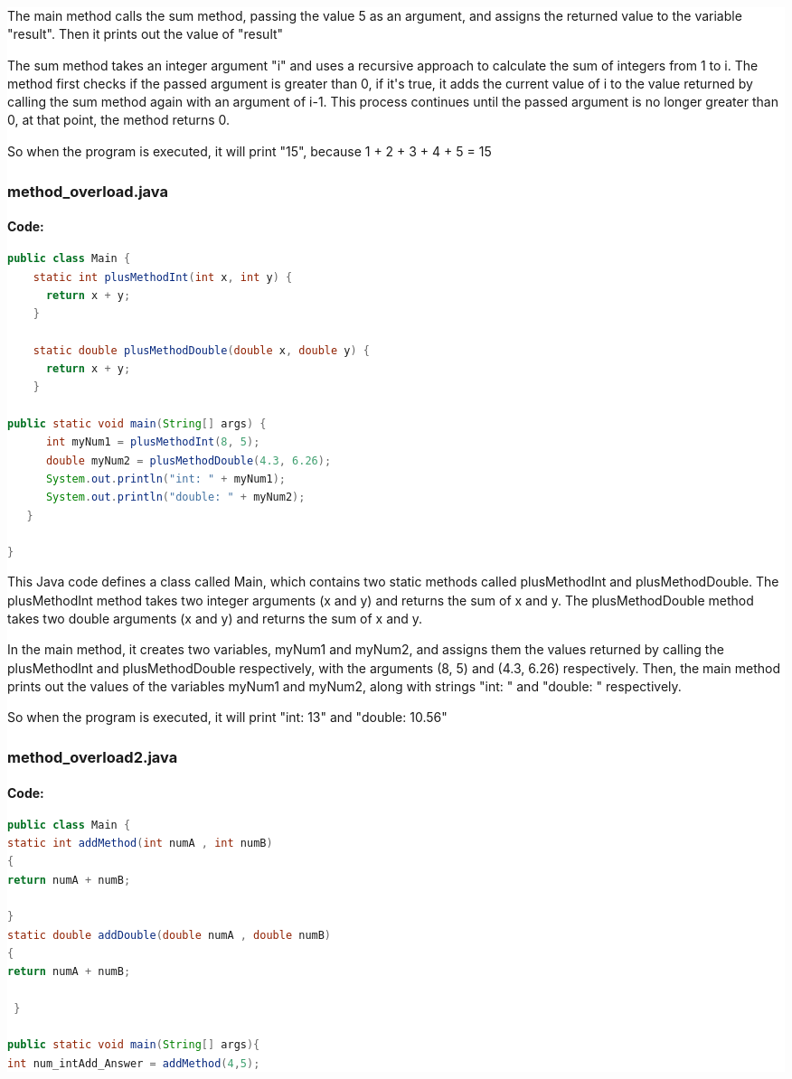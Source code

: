 The main method calls the sum method, passing the value 5 as an argument, and assigns the returned value to the variable "result". Then it prints out the value of "result"

The sum method takes an integer argument "i" and uses a recursive approach to calculate the sum of integers from 1 to i.
The method first checks if the passed argument is greater than 0, if it's true, it adds the current value of i to the value returned by calling the sum method again with an argument of i-1.
This process continues until the passed argument is no longer greater than 0, at that point, the method returns 0.

So when the program is executed, it will print "15", because 1 + 2 + 3 + 4 + 5 = 15

### method_overload.java
**Code:**
```Java
public class Main {
    static int plusMethodInt(int x, int y) {
      return x + y;
    }
    
    static double plusMethodDouble(double x, double y) {
      return x + y;
    }
    
public static void main(String[] args) {
      int myNum1 = plusMethodInt(8, 5);
      double myNum2 = plusMethodDouble(4.3, 6.26);
      System.out.println("int: " + myNum1);
      System.out.println("double: " + myNum2);
   }

}


```
This Java code defines a class called Main, which contains two static methods called plusMethodInt and plusMethodDouble.
The plusMethodInt method takes two integer arguments (x and y) and returns the sum of x and y.
The plusMethodDouble method takes two double arguments (x and y) and returns the sum of x and y.

In the main method, it creates two variables, myNum1 and myNum2, and assigns them the values returned by calling the plusMethodInt and plusMethodDouble respectively, with the arguments (8, 5) and (4.3, 6.26) respectively.
Then, the main method prints out the values of the variables myNum1 and myNum2, along with strings "int: " and "double: " respectively.

So when the program is executed, it will print "int: 13" and "double: 10.56"

### method_overload2.java
**Code:**

```Java
public class Main {
static int addMethod(int numA , int numB)
{
return numA + numB;

}
static double addDouble(double numA , double numB)
{
return numA + numB;

 }

public static void main(String[] args){
int num_intAdd_Answer = addMethod(4,5);
```